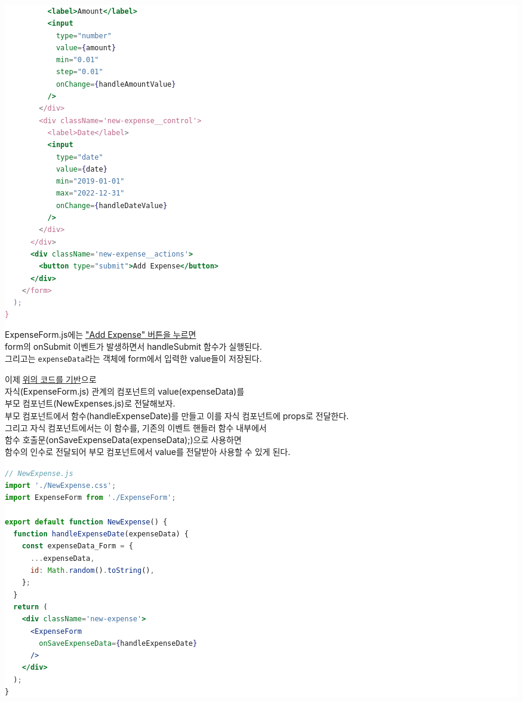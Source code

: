 ```jsx
          <label>Amount</label>
          <input 
            type="number"
            value={amount}
            min="0.01"
            step="0.01" 
            onChange={handleAmountValue}
          />
        </div>
        <div className='new-expense__control'>
          <label>Date</label>
          <input
            type="date"
            value={date}
            min="2019-01-01"
            max="2022-12-31" 
            onChange={handleDateValue}
          />
        </div>
      </div>
      <div className='new-expense__actions'>
        <button type="submit">Add Expense</button>
      </div>
    </form>
  );
}
```

ExpenseForm.js에는 <u>"Add Expense" 버튼을 누르면</u>  
form의 <span class="royalblue">onSubmit 이벤트</span>가 발생하면서 <span class="blue">handleSubmit 함수가 실행</span>된다.  
그리고는 `expenseData`라는 객체에 <span class="blue">form에서 입력한 value들이 저장</span>된다.  

이제 <u>위의 코드를 기반</u>으로  
<span class="royalblue">자식(ExpenseForm.js) 관계의 컴포넌트</span>의 <span class="blue">value(expenseData)</span>를  
<span class="tomato">부모 컴포넌트(NewExpenses.js)로 전달</span>해보자.  
<span class="red">부모 컴포넌트에서 함수(handleExpenseDate)를 만들고</span> 이를 <span class="blue">자식 컴포넌트에 props로 전달</span>한다.  
그리고 자식 컴포넌트에서는 이 함수를, 기존의 이벤트 핸들러 함수 내부에서  
<span class="blue">함수 호출문(onSaveExpenseData(expenseData);)</span>으로 사용하면  
함수의 인수로 전달되어 부모 컴포넌트에서 value를 전달받아 사용할 수 있게 된다.  

```jsx
// NewExpense.js
import './NewExpense.css';
import ExpenseForm from './ExpenseForm';

export default function NewExpense() {
  function handleExpenseDate(expenseData) {
    const expenseData_Form = {
      ...expenseData,
      id: Math.random().toString(),
    };
  }
  return (
    <div className='new-expense'>
      <ExpenseForm 
        onSaveExpenseData={handleExpenseDate}
      />
    </div>
  );
}
```
